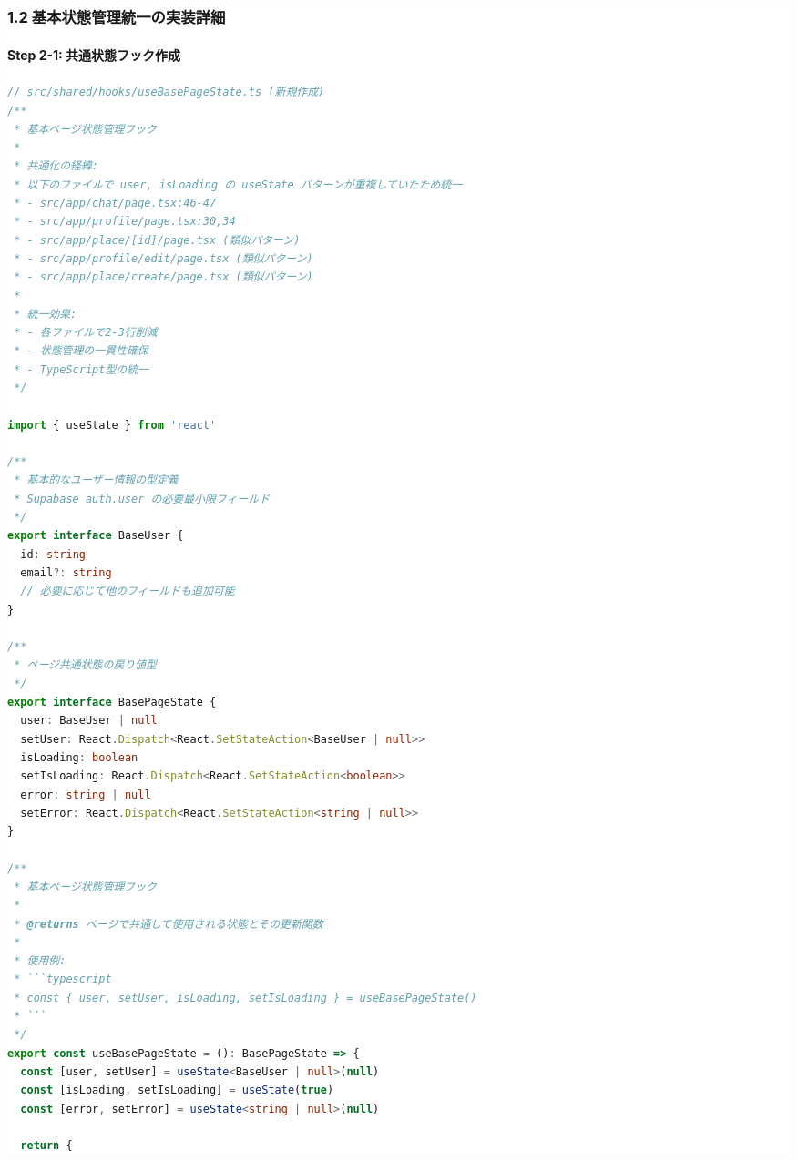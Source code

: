 
### **1.2 基本状態管理統一の実装詳細**

#### **Step 2-1: 共通状態フック作成**

```typescript
// src/shared/hooks/useBasePageState.ts (新規作成)
/**
 * 基本ページ状態管理フック
 * 
 * 共通化の経緯:
 * 以下のファイルで user, isLoading の useState パターンが重複していたため統一
 * - src/app/chat/page.tsx:46-47
 * - src/app/profile/page.tsx:30,34  
 * - src/app/place/[id]/page.tsx (類似パターン)
 * - src/app/profile/edit/page.tsx (類似パターン)
 * - src/app/place/create/page.tsx (類似パターン)
 * 
 * 統一効果:
 * - 各ファイルで2-3行削減
 * - 状態管理の一貫性確保
 * - TypeScript型の統一
 */

import { useState } from 'react'

/**
 * 基本的なユーザー情報の型定義
 * Supabase auth.user の必要最小限フィールド
 */
export interface BaseUser {
  id: string
  email?: string
  // 必要に応じて他のフィールドも追加可能
}

/**
 * ページ共通状態の戻り値型
 */
export interface BasePageState {
  user: BaseUser | null
  setUser: React.Dispatch<React.SetStateAction<BaseUser | null>>
  isLoading: boolean
  setIsLoading: React.Dispatch<React.SetStateAction<boolean>>
  error: string | null  
  setError: React.Dispatch<React.SetStateAction<string | null>>
}

/**
 * 基本ページ状態管理フック
 * 
 * @returns ページで共通して使用される状態とその更新関数
 * 
 * 使用例:
 * ```typescript
 * const { user, setUser, isLoading, setIsLoading } = useBasePageState()
 * ```
 */
export const useBasePageState = (): BasePageState => {
  const [user, setUser] = useState<BaseUser | null>(null)
  const [isLoading, setIsLoading] = useState(true)
  const [error, setError] = useState<string | null>(null)

  return {
```